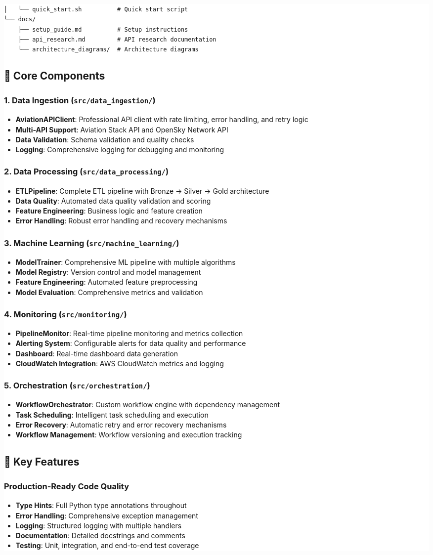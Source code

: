 ```
│   └── quick_start.sh          # Quick start script
└── docs/
    ├── setup_guide.md          # Setup instructions
    ├── api_research.md         # API research documentation
    └── architecture_diagrams/  # Architecture diagrams
```

## 🔧 Core Components

### 1. Data Ingestion (`src/data_ingestion/`)
- **AviationAPIClient**: Professional API client with rate limiting, error handling, and retry logic
- **Multi-API Support**: Aviation Stack API and OpenSky Network API
- **Data Validation**: Schema validation and quality checks
- **Logging**: Comprehensive logging for debugging and monitoring

### 2. Data Processing (`src/data_processing/`)
- **ETLPipeline**: Complete ETL pipeline with Bronze → Silver → Gold architecture
- **Data Quality**: Automated data quality validation and scoring
- **Feature Engineering**: Business logic and feature creation
- **Error Handling**: Robust error handling and recovery mechanisms

### 3. Machine Learning (`src/machine_learning/`)
- **ModelTrainer**: Comprehensive ML pipeline with multiple algorithms
- **Model Registry**: Version control and model management
- **Feature Engineering**: Automated feature preprocessing
- **Model Evaluation**: Comprehensive metrics and validation

### 4. Monitoring (`src/monitoring/`)
- **PipelineMonitor**: Real-time pipeline monitoring and metrics collection
- **Alerting System**: Configurable alerts for data quality and performance
- **Dashboard**: Real-time dashboard data generation
- **CloudWatch Integration**: AWS CloudWatch metrics and logging

### 5. Orchestration (`src/orchestration/`)
- **WorkflowOrchestrator**: Custom workflow engine with dependency management
- **Task Scheduling**: Intelligent task scheduling and execution
- **Error Recovery**: Automatic retry and error recovery mechanisms
- **Workflow Management**: Workflow versioning and execution tracking

## 🚀 Key Features

### Production-Ready Code Quality
- **Type Hints**: Full Python type annotations throughout
- **Error Handling**: Comprehensive exception management
- **Logging**: Structured logging with multiple handlers
- **Documentation**: Detailed docstrings and comments
- **Testing**: Unit, integration, and end-to-end test coverage
